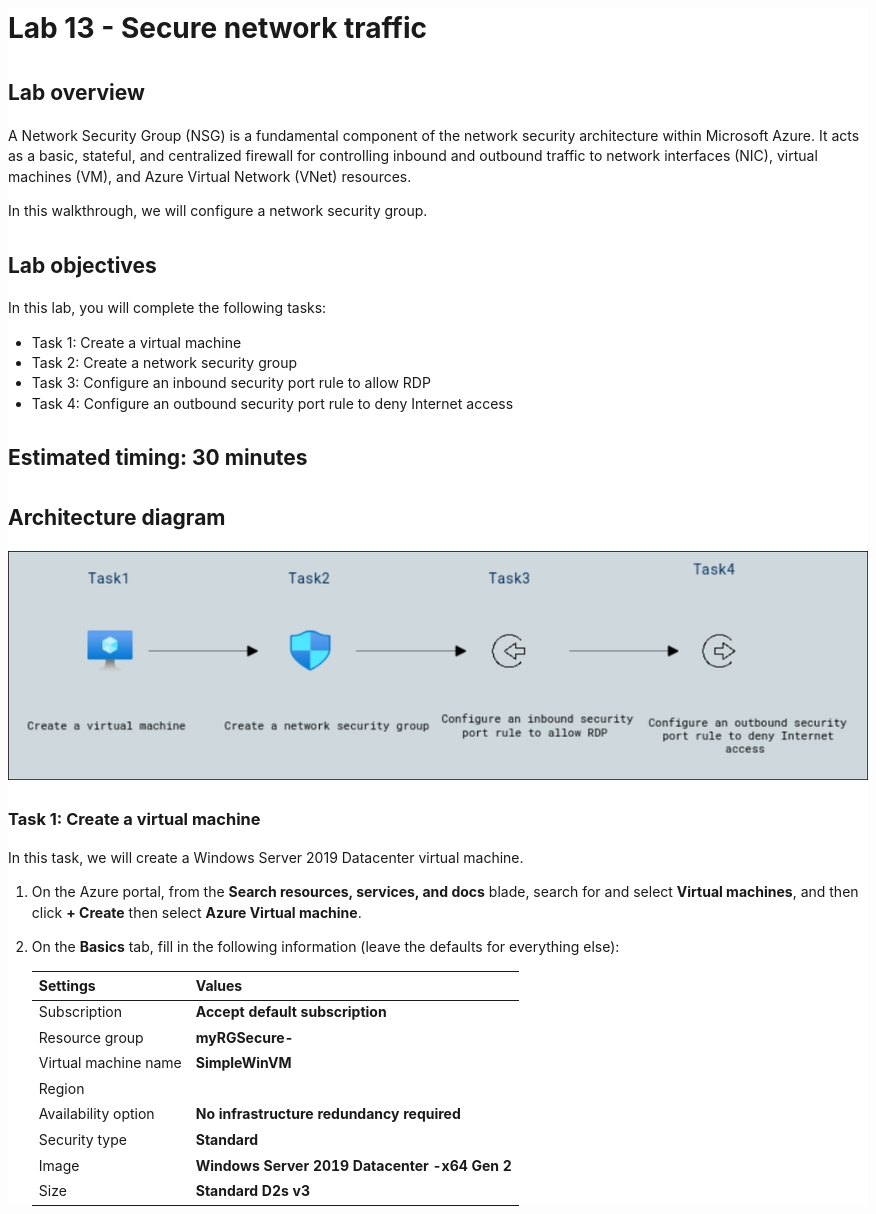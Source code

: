 # Lab 13 - Secure network traffic

## Lab overview

A Network Security Group (NSG) is a fundamental component of the network security architecture within Microsoft Azure. It acts as a basic, stateful, and centralized firewall for controlling inbound and outbound traffic to network interfaces (NIC), virtual machines (VM), and Azure Virtual Network (VNet) resources.

In this walkthrough, we will configure a network security group.

## Lab objectives

In this lab, you will complete the following tasks:

+ Task 1: Create a virtual machine
+ Task 2: Create a network security group
+ Task 3: Configure an inbound security port rule to allow RDP
+ Task 4: Configure an outbound security port rule to deny Internet access
  
## Estimated timing: 30 minutes

## Architecture diagram

![](../images/az900lab13.png)

### Task 1: Create a virtual machine 

In this task, we will create a Windows Server 2019 Datacenter virtual machine. 

1. On the Azure portal, from the **Search resources, services, and docs** blade, search for and select **Virtual machines**, and then click **+ Create** then select **Azure Virtual machine**.

1. On the **Basics** tab, fill in the following information (leave the defaults for everything else):

    | Settings | Values |
    |  -- | -- |
    | Subscription | **Accept default subscription**|
    | Resource group | **myRGSecure-<inject key="DeploymentID" enableCopy="false"/>** |
    | Virtual machine name | **SimpleWinVM** |
    | Region | **<inject key="Region" enableCopy="false"/>**|
    | Availability option | **No infrastructure redundancy required** |
    | Security type | **Standard** |
    | Image | **Windows Server 2019 Datacenter -x64 Gen 2**|
    | Size | **Standard D2s v3**|